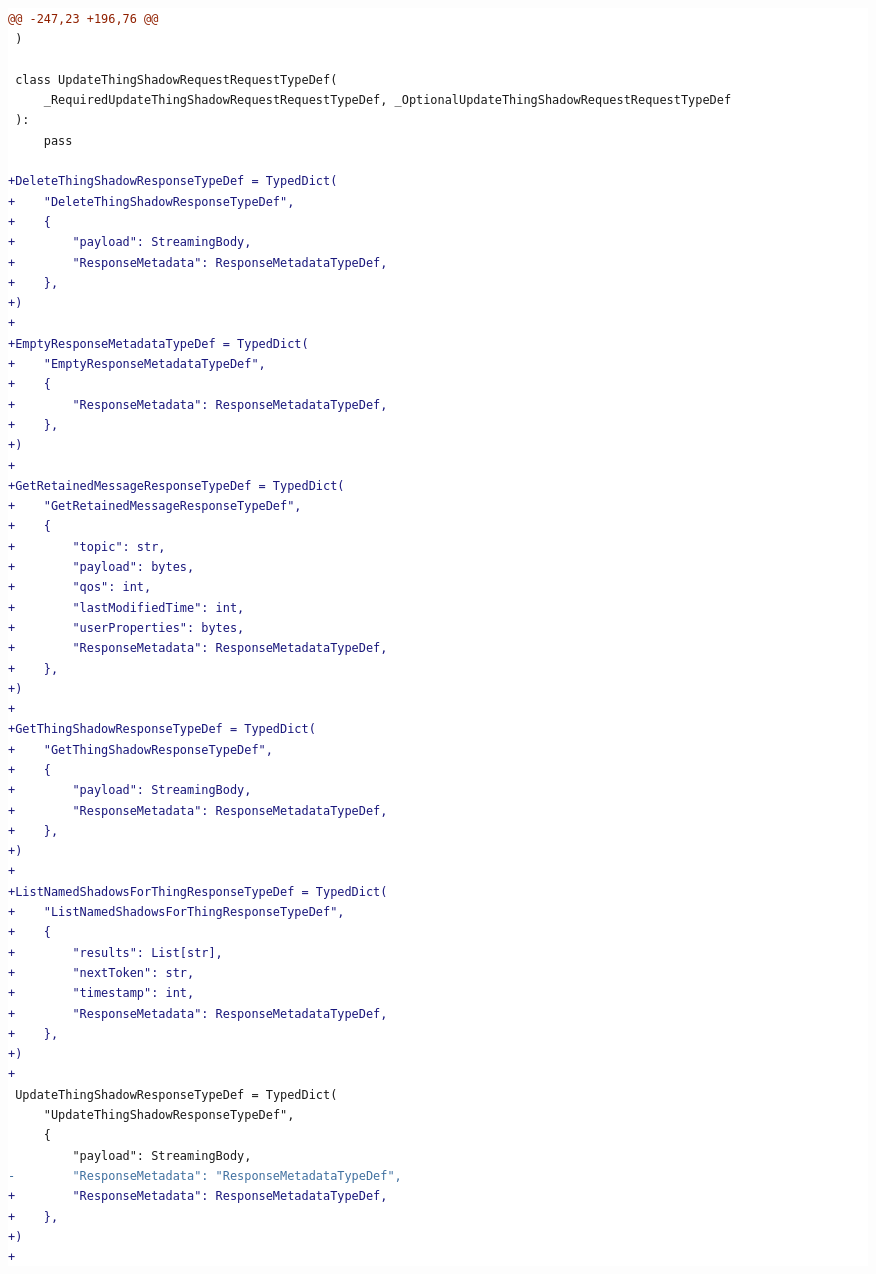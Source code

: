 ```diff
@@ -247,23 +196,76 @@
 )
 
 class UpdateThingShadowRequestRequestTypeDef(
     _RequiredUpdateThingShadowRequestRequestTypeDef, _OptionalUpdateThingShadowRequestRequestTypeDef
 ):
     pass
 
+DeleteThingShadowResponseTypeDef = TypedDict(
+    "DeleteThingShadowResponseTypeDef",
+    {
+        "payload": StreamingBody,
+        "ResponseMetadata": ResponseMetadataTypeDef,
+    },
+)
+
+EmptyResponseMetadataTypeDef = TypedDict(
+    "EmptyResponseMetadataTypeDef",
+    {
+        "ResponseMetadata": ResponseMetadataTypeDef,
+    },
+)
+
+GetRetainedMessageResponseTypeDef = TypedDict(
+    "GetRetainedMessageResponseTypeDef",
+    {
+        "topic": str,
+        "payload": bytes,
+        "qos": int,
+        "lastModifiedTime": int,
+        "userProperties": bytes,
+        "ResponseMetadata": ResponseMetadataTypeDef,
+    },
+)
+
+GetThingShadowResponseTypeDef = TypedDict(
+    "GetThingShadowResponseTypeDef",
+    {
+        "payload": StreamingBody,
+        "ResponseMetadata": ResponseMetadataTypeDef,
+    },
+)
+
+ListNamedShadowsForThingResponseTypeDef = TypedDict(
+    "ListNamedShadowsForThingResponseTypeDef",
+    {
+        "results": List[str],
+        "nextToken": str,
+        "timestamp": int,
+        "ResponseMetadata": ResponseMetadataTypeDef,
+    },
+)
+
 UpdateThingShadowResponseTypeDef = TypedDict(
     "UpdateThingShadowResponseTypeDef",
     {
         "payload": StreamingBody,
-        "ResponseMetadata": "ResponseMetadataTypeDef",
+        "ResponseMetadata": ResponseMetadataTypeDef,
+    },
+)
+
```